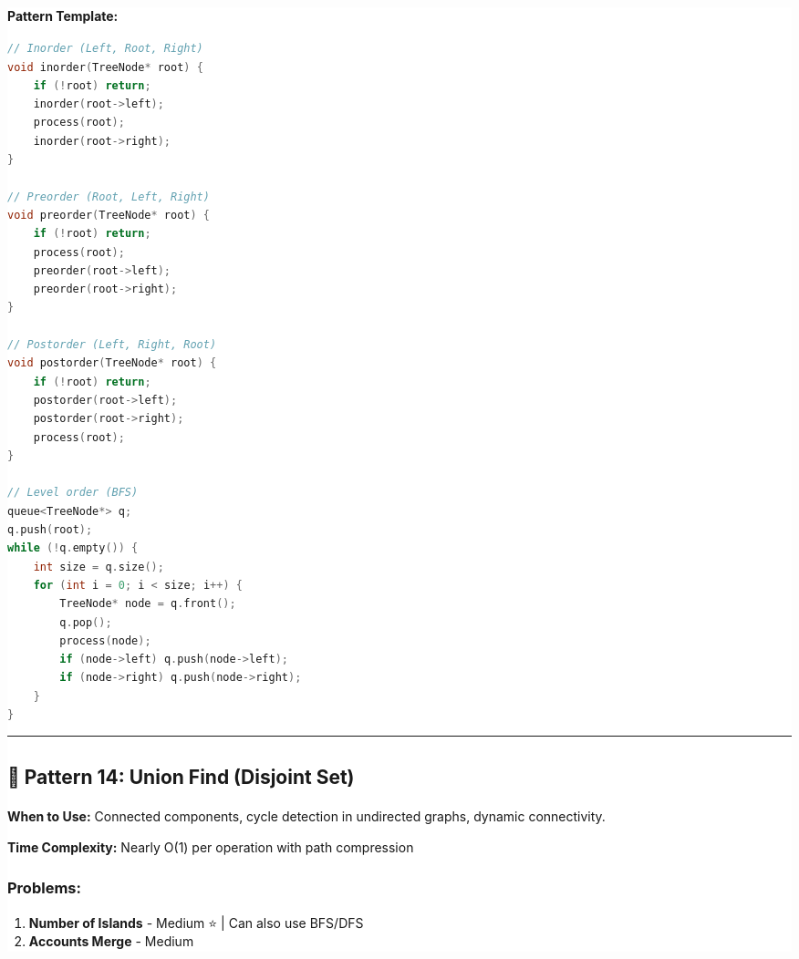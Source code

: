 **Pattern Template:**
```cpp
// Inorder (Left, Root, Right)
void inorder(TreeNode* root) {
    if (!root) return;
    inorder(root->left);
    process(root);
    inorder(root->right);
}

// Preorder (Root, Left, Right)
void preorder(TreeNode* root) {
    if (!root) return;
    process(root);
    preorder(root->left);
    preorder(root->right);
}

// Postorder (Left, Right, Root)
void postorder(TreeNode* root) {
    if (!root) return;
    postorder(root->left);
    postorder(root->right);
    process(root);
}

// Level order (BFS)
queue<TreeNode*> q;
q.push(root);
while (!q.empty()) {
    int size = q.size();
    for (int i = 0; i < size; i++) {
        TreeNode* node = q.front();
        q.pop();
        process(node);
        if (node->left) q.push(node->left);
        if (node->right) q.push(node->right);
    }
}
```

---

## 🎯 Pattern 14: Union Find (Disjoint Set)

**When to Use:** Connected components, cycle detection in undirected graphs, dynamic connectivity.

**Time Complexity:** Nearly O(1) per operation with path compression

### Problems:
1. **Number of Islands** - Medium ⭐ | Can also use BFS/DFS
2. **Accounts Merge** - Medium
